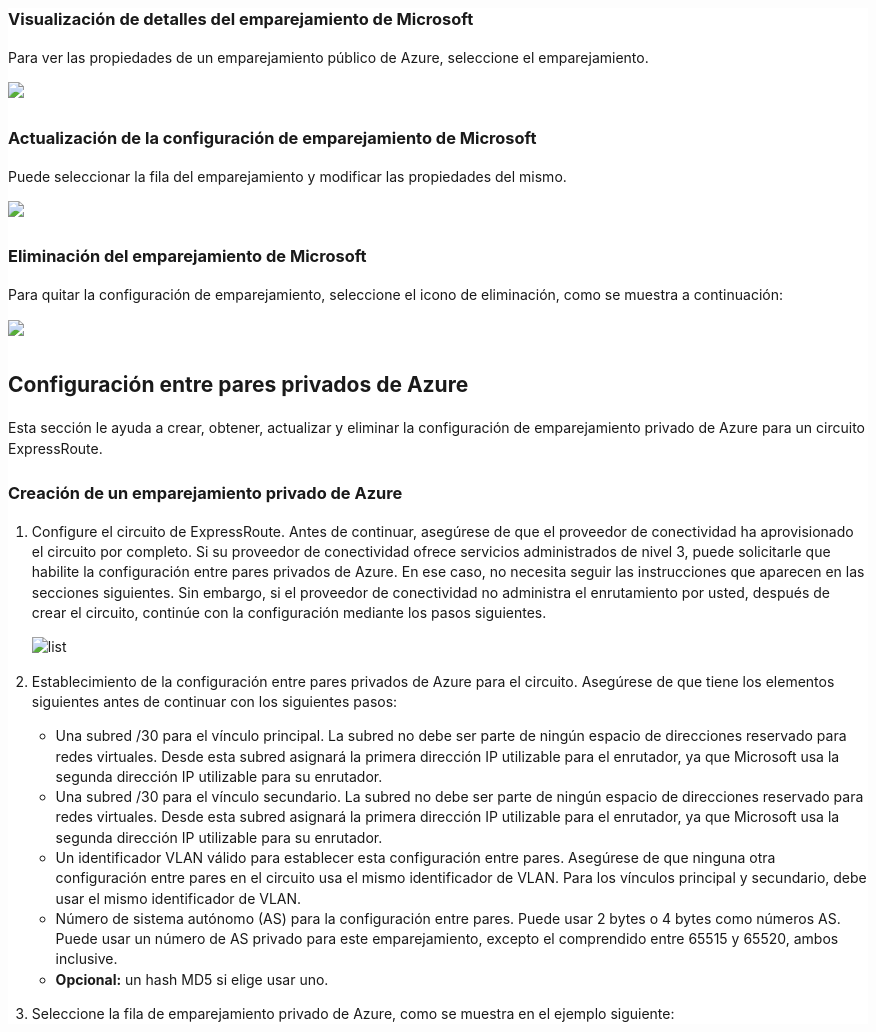 ### <a name="getmsft"></a>Visualización de detalles del emparejamiento de Microsoft

Para ver las propiedades de un emparejamiento público de Azure, seleccione el emparejamiento.

![](./media/expressroute-howto-routing-portal-resource-manager/rmicrosoft3.png)

### <a name="updatemsft"></a>Actualización de la configuración de emparejamiento de Microsoft

Puede seleccionar la fila del emparejamiento y modificar las propiedades del mismo.

![](./media/expressroute-howto-routing-portal-resource-manager/rmicrosoft7.png)

### <a name="deletemsft"></a>Eliminación del emparejamiento de Microsoft

Para quitar la configuración de emparejamiento, seleccione el icono de eliminación, como se muestra a continuación:

![](./media/expressroute-howto-routing-portal-resource-manager/rmicrosoft4.png)

## <a name="private"></a>Configuración entre pares privados de Azure

Esta sección le ayuda a crear, obtener, actualizar y eliminar la configuración de emparejamiento privado de Azure para un circuito ExpressRoute.

### <a name="to-create-azure-private-peering"></a>Creación de un emparejamiento privado de Azure

1. Configure el circuito de ExpressRoute. Antes de continuar, asegúrese de que el proveedor de conectividad ha aprovisionado el circuito por completo. Si su proveedor de conectividad ofrece servicios administrados de nivel 3, puede solicitarle que habilite la configuración entre pares privados de Azure. En ese caso, no necesita seguir las instrucciones que aparecen en las secciones siguientes. Sin embargo, si el proveedor de conectividad no administra el enrutamiento por usted, después de crear el circuito, continúe con la configuración mediante los pasos siguientes.

   ![list](./media/expressroute-howto-routing-portal-resource-manager/listprovisioned.png)
2. Establecimiento de la configuración entre pares privados de Azure para el circuito. Asegúrese de que tiene los elementos siguientes antes de continuar con los siguientes pasos:

   * Una subred /30 para el vínculo principal. La subred no debe ser parte de ningún espacio de direcciones reservado para redes virtuales. Desde esta subred asignará la primera dirección IP utilizable para el enrutador, ya que Microsoft usa la segunda dirección IP utilizable para su enrutador.
   * Una subred /30 para el vínculo secundario. La subred no debe ser parte de ningún espacio de direcciones reservado para redes virtuales. Desde esta subred asignará la primera dirección IP utilizable para el enrutador, ya que Microsoft usa la segunda dirección IP utilizable para su enrutador.
   * Un identificador VLAN válido para establecer esta configuración entre pares. Asegúrese de que ninguna otra configuración entre pares en el circuito usa el mismo identificador de VLAN. Para los vínculos principal y secundario, debe usar el mismo identificador de VLAN.
   * Número de sistema autónomo (AS) para la configuración entre pares. Puede usar 2 bytes o 4 bytes como números AS. Puede usar un número de AS privado para este emparejamiento, excepto el comprendido entre 65515 y 65520, ambos inclusive.
   * **Opcional:** un hash MD5 si elige usar uno.
3. Seleccione la fila de emparejamiento privado de Azure, como se muestra en el ejemplo siguiente:
